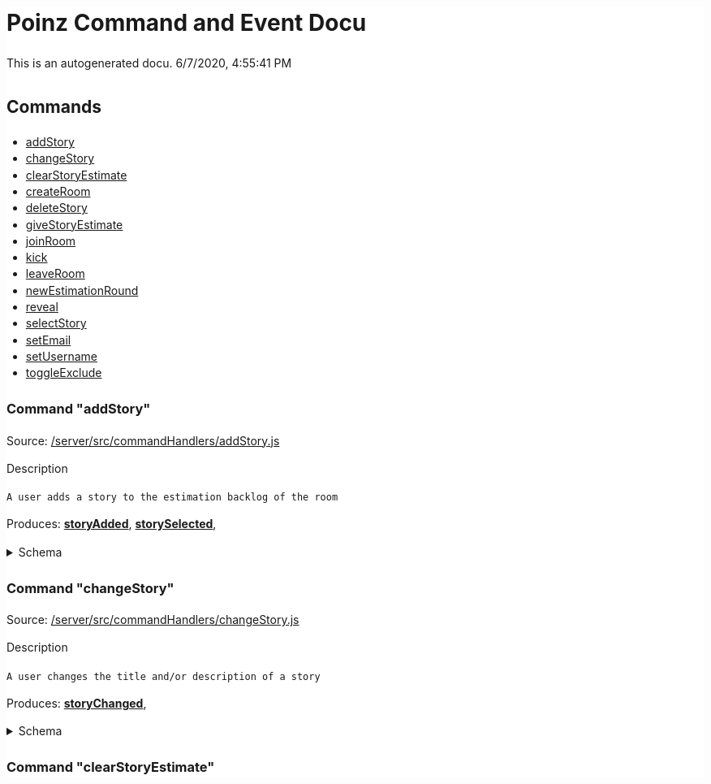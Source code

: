 # Poinz Command and Event Docu
This is an autogenerated docu. 6/7/2020, 4:55:41 PM

## Commands

 * [addStory](#addStory)
 * [changeStory](#changeStory)
 * [clearStoryEstimate](#clearStoryEstimate)
 * [createRoom](#createRoom)
 * [deleteStory](#deleteStory)
 * [giveStoryEstimate](#giveStoryEstimate)
 * [joinRoom](#joinRoom)
 * [kick](#kick)
 * [leaveRoom](#leaveRoom)
 * [newEstimationRound](#newEstimationRound)
 * [reveal](#reveal)
 * [selectStory](#selectStory)
 * [setEmail](#setEmail)
 * [setUsername](#setUsername)
 * [toggleExclude](#toggleExclude)


### Command "addStory" <a name="addStory"></a>

Source: [/server/src/commandHandlers/addStory.js](/server/src/commandHandlers/addStory.js)

Description

```text
A user adds a story to the estimation backlog of the room
```

Produces: **[storyAdded](#storyAdded)**, **[storySelected](#storySelected)**, 

<details><summary>Schema</summary></details>



### Command "changeStory" <a name="changeStory"></a>

Source: [/server/src/commandHandlers/changeStory.js](/server/src/commandHandlers/changeStory.js)

Description

```text
A user changes the title and/or description of a story
```

Produces: **[storyChanged](#storyChanged)**, 

<details><summary>Schema</summary></details>



### Command "clearStoryEstimate" <a name="clearStoryEstimate"></a>
